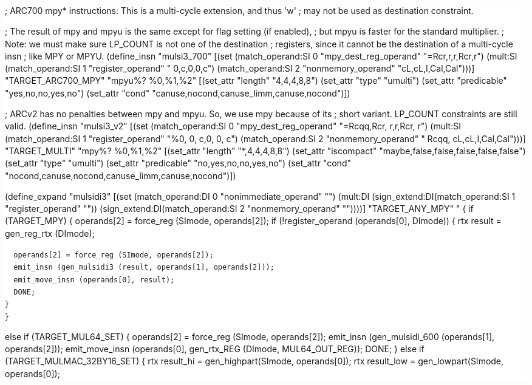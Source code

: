 ; ARC700 mpy* instructions: This is a multi-cycle extension, and thus 'w'
; may not be used as destination constraint.

; The result of mpy and mpyu is the same except for flag setting (if enabled),
; but mpyu is faster for the standard multiplier.
; Note: we must make sure LP_COUNT is not one of the destination
; registers, since it cannot be the destination of a multi-cycle insn
; like MPY or MPYU.
(define_insn "mulsi3_700"
 [(set (match_operand:SI 0 "mpy_dest_reg_operand"        "=Rcr,r,r,Rcr,r")
	(mult:SI (match_operand:SI 1 "register_operand"  " 0,c,0,0,c")
		 (match_operand:SI 2 "nonmemory_operand" "cL,cL,I,Cal,Cal")))]
 "TARGET_ARC700_MPY"
  "mpyu%? %0,%1,%2"
  [(set_attr "length" "4,4,4,8,8")
   (set_attr "type" "umulti")
   (set_attr "predicable" "yes,no,no,yes,no")
   (set_attr "cond" "canuse,nocond,canuse_limm,canuse,nocond")])

; ARCv2 has no penalties between mpy and mpyu. So, we use mpy because of its
; short variant. LP_COUNT constraints are still valid.
(define_insn "mulsi3_v2"
 [(set (match_operand:SI 0 "mpy_dest_reg_operand"        "=Rcqq,Rcr, r,r,Rcr,  r")
	(mult:SI (match_operand:SI 1 "register_operand"     "%0,  0, c,0,  0,  c")
		 (match_operand:SI 2 "nonmemory_operand" " Rcqq, cL,cL,I,Cal,Cal")))]
 "TARGET_MULTI"
 "mpy%? %0,%1,%2"
 [(set_attr "length" "*,4,4,4,8,8")
  (set_attr "iscompact" "maybe,false,false,false,false,false")
  (set_attr "type" "umulti")
  (set_attr "predicable" "no,yes,no,no,yes,no")
  (set_attr "cond" "nocond,canuse,nocond,canuse_limm,canuse,nocond")])

(define_expand "mulsidi3"
  [(set (match_operand:DI 0 "nonimmediate_operand" "")
	(mult:DI (sign_extend:DI(match_operand:SI 1 "register_operand" ""))
		 (sign_extend:DI(match_operand:SI 2 "nonmemory_operand" ""))))]
  "TARGET_ANY_MPY"
"
{
  if (TARGET_MPY)
    {
      operands[2] = force_reg (SImode, operands[2]);
      if (!register_operand (operands[0], DImode))
	{
	  rtx result = gen_reg_rtx (DImode);

	  operands[2] = force_reg (SImode, operands[2]);
	  emit_insn (gen_mulsidi3 (result, operands[1], operands[2]));
	  emit_move_insn (operands[0], result);
	  DONE;
	}
    }
  else if (TARGET_MUL64_SET)
    {
      operands[2] = force_reg (SImode, operands[2]);
      emit_insn (gen_mulsidi_600 (operands[1], operands[2]));
      emit_move_insn (operands[0], gen_rtx_REG (DImode, MUL64_OUT_REG));
      DONE;
    }
  else if (TARGET_MULMAC_32BY16_SET)
    {
      rtx result_hi = gen_highpart(SImode, operands[0]);
      rtx result_low = gen_lowpart(SImode, operands[0]);
